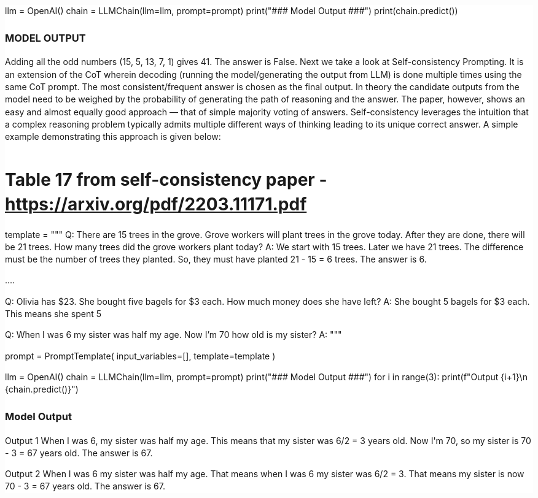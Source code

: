llm = OpenAI()
chain = LLMChain(llm=llm, prompt=prompt)
print("### Model Output ###")
print(chain.predict())

### MODEL OUTPUT ####
Adding all the odd numbers (15, 5, 13, 7, 1) gives 41. The answer is False.
Next we take a look at Self-consistency Prompting. It is an extension of the CoT wherein decoding (running the model/generating the output from LLM) is done multiple times using the same CoT prompt. The most consistent/frequent answer is chosen as the final output. In theory the candidate outputs from the model need to be weighed by the probability of generating the path of reasoning and the answer. The paper, however, shows an easy and almost equally good approach — that of simple majority voting of answers. Self-consistency leverages the intuition that a complex reasoning problem typically admits multiple different ways of thinking leading to its unique correct answer. A simple example demonstrating this approach is given below:
# Table 17 from self-consistency paper - https://arxiv.org/pdf/2203.11171.pdf

template = """
Q: There are 15 trees in the grove. Grove workers will plant trees in the grove today. After they are done, there will be 21 trees. How many trees did the grove workers plant today?
A: We start with 15 trees. Later we have 21 trees. The difference must be the number of trees they planted. So, they must have planted 21 - 15 = 6 trees. The answer is 6.

....

Q: Olivia has $23. She bought five bagels for $3 each. How much money does she have left?
A: She bought 5 bagels for $3 each. This means she spent 5

Q: When I was 6 my sister was half my age. Now I’m 70 how old is my sister?
A:
"""

prompt = PromptTemplate(
    input_variables=[],
    template=template
)

llm = OpenAI()
chain = LLMChain(llm=llm, prompt=prompt)
print("### Model Output ###")
for i in range(3):
  print(f"Output {i+1}\n {chain.predict()}")

### Model Output ###
Output 1
 When I was 6, my sister was half my age. This means that my sister was 6/2 = 3 years old. 
 Now I'm 70, so my sister is 70 - 3 = 67 years old. The answer is 67.

Output 2
 When I was 6 my sister was half my age. That means when I was 6 my sister was 6/2 = 3. 
 That means my sister is now 70 - 3 = 67 years old. The answer is 67.

